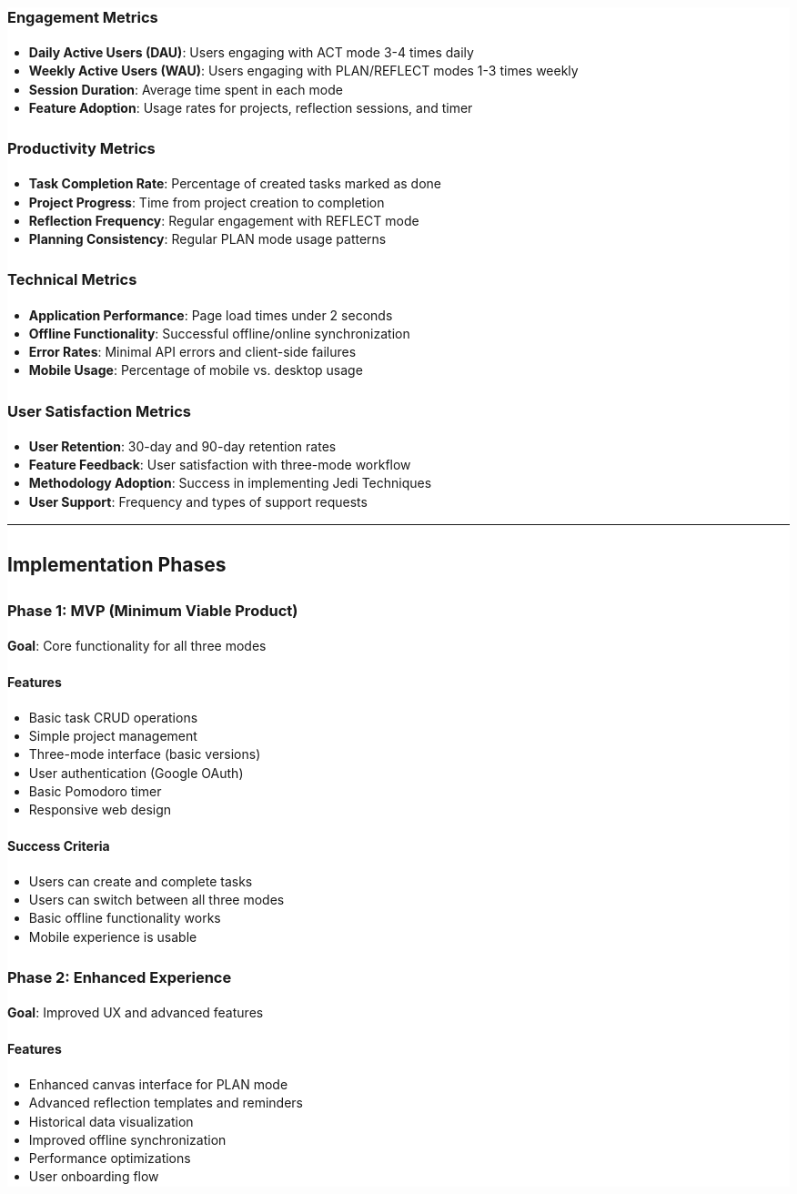 ### Engagement Metrics
- **Daily Active Users (DAU)**: Users engaging with ACT mode 3-4 times daily
- **Weekly Active Users (WAU)**: Users engaging with PLAN/REFLECT modes 1-3 times weekly
- **Session Duration**: Average time spent in each mode
- **Feature Adoption**: Usage rates for projects, reflection sessions, and timer

### Productivity Metrics
- **Task Completion Rate**: Percentage of created tasks marked as done
- **Project Progress**: Time from project creation to completion
- **Reflection Frequency**: Regular engagement with REFLECT mode
- **Planning Consistency**: Regular PLAN mode usage patterns

### Technical Metrics
- **Application Performance**: Page load times under 2 seconds
- **Offline Functionality**: Successful offline/online synchronization
- **Error Rates**: Minimal API errors and client-side failures
- **Mobile Usage**: Percentage of mobile vs. desktop usage

### User Satisfaction Metrics
- **User Retention**: 30-day and 90-day retention rates
- **Feature Feedback**: User satisfaction with three-mode workflow
- **Methodology Adoption**: Success in implementing Jedi Techniques
- **User Support**: Frequency and types of support requests

---

## Implementation Phases

### Phase 1: MVP (Minimum Viable Product)
**Goal**: Core functionality for all three modes

#### Features
- Basic task CRUD operations
- Simple project management
- Three-mode interface (basic versions)
- User authentication (Google OAuth)
- Basic Pomodoro timer
- Responsive web design

#### Success Criteria
- Users can create and complete tasks
- Users can switch between all three modes
- Basic offline functionality works
- Mobile experience is usable

### Phase 2: Enhanced Experience
**Goal**: Improved UX and advanced features

#### Features
- Enhanced canvas interface for PLAN mode
- Advanced reflection templates and reminders
- Historical data visualization
- Improved offline synchronization
- Performance optimizations
- User onboarding flow

